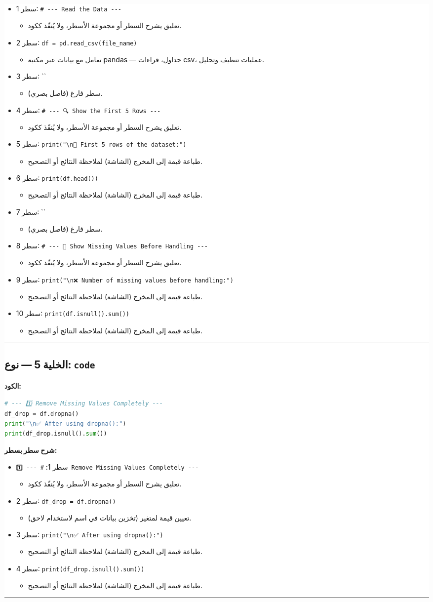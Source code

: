 - سطر 1: `# --- Read the Data ---`
  - تعليق يشرح السطر أو مجموعة الأسطر، ولا يُنفّذ ككود.

- سطر 2: `df = pd.read_csv(file_name)`
  - تعامل مع بيانات عبر مكتبة pandas — جداول، قراءات csv، عمليات تنظيف وتحليل.

- سطر 3: ``
  - سطر فارغ (فاصل بصري).

- سطر 4: `# --- 🔍 Show the First 5 Rows ---`
  - تعليق يشرح السطر أو مجموعة الأسطر، ولا يُنفّذ ككود.

- سطر 5: `print("\n👀 First 5 rows of the dataset:")`
  - طباعة قيمة إلى المخرج (الشاشة) لملاحظة النتائج أو التصحيح.

- سطر 6: `print(df.head())`
  - طباعة قيمة إلى المخرج (الشاشة) لملاحظة النتائج أو التصحيح.

- سطر 7: ``
  - سطر فارغ (فاصل بصري).

- سطر 8: `# --- 🔎 Show Missing Values Before Handling ---`
  - تعليق يشرح السطر أو مجموعة الأسطر، ولا يُنفّذ ككود.

- سطر 9: `print("\n❌ Number of missing values before handling:")`
  - طباعة قيمة إلى المخرج (الشاشة) لملاحظة النتائج أو التصحيح.

- سطر 10: `print(df.isnull().sum())`
  - طباعة قيمة إلى المخرج (الشاشة) لملاحظة النتائج أو التصحيح.

---

## الخلية 5 — نوع: `code`

**الكود:**

```python
# --- 1️⃣ Remove Missing Values Completely ---
df_drop = df.dropna()
print("\n✅ After using dropna():")
print(df_drop.isnull().sum())
```

**شرح سطر بسطر:**

- سطر 1: `# --- 1️⃣ Remove Missing Values Completely ---`
  - تعليق يشرح السطر أو مجموعة الأسطر، ولا يُنفّذ ككود.

- سطر 2: `df_drop = df.dropna()`
  - تعيين قيمة لمتغير (تخزين بيانات في اسم لاستخدام لاحق).

- سطر 3: `print("\n✅ After using dropna():")`
  - طباعة قيمة إلى المخرج (الشاشة) لملاحظة النتائج أو التصحيح.

- سطر 4: `print(df_drop.isnull().sum())`
  - طباعة قيمة إلى المخرج (الشاشة) لملاحظة النتائج أو التصحيح.

---
